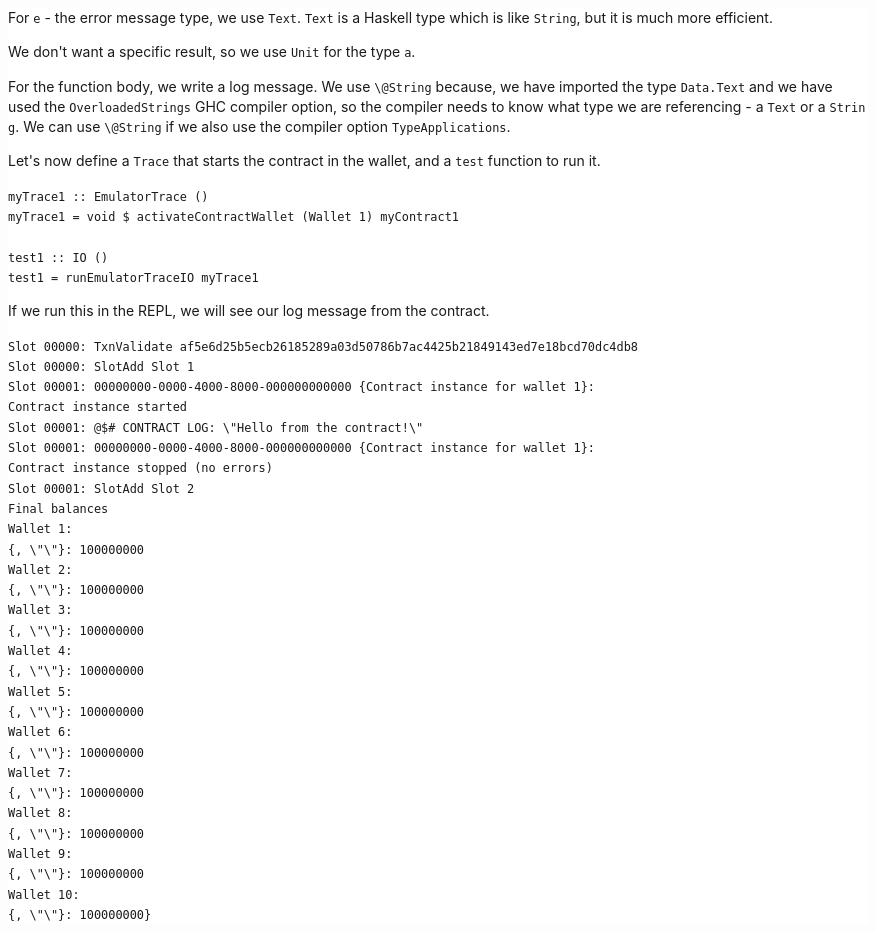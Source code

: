 For `e` - the error message type, we use `Text`. `Text` is a Haskell
type which is like `String`, but it is much more efficient.

We don\'t want a specific result, so we use `Unit` for the type `a`.

For the function body, we write a log message. We use `\@String`
because, we have imported the type `Data.Text` and we have used the
`OverloadedStrings` GHC compiler option, so the compiler needs to know
what type we are referencing - a `Text` or a `String`. We can use
`\@String` if we also use the compiler option `TypeApplications`.

Let\'s now define a `Trace` that starts the contract in the wallet, and
a `test` function to run it.

``` {.haskell}
myTrace1 :: EmulatorTrace ()
myTrace1 = void $ activateContractWallet (Wallet 1) myContract1

test1 :: IO ()
test1 = runEmulatorTraceIO myTrace1
```

If we run this in the REPL, we will see our log message from the
contract.

``` {.Prelude Plutus.Trace.Emulator Plutus.Contract.Trace Wallet.Emulator Week04.Trace Wallet.Emulator.Stream Week04.Contract> test1
Slot 00000: TxnValidate af5e6d25b5ecb26185289a03d50786b7ac4425b21849143ed7e18bcd70dc4db8
Slot 00000: SlotAdd Slot 1
Slot 00001: 00000000-0000-4000-8000-000000000000 {Contract instance for wallet 1}:
Contract instance started
Slot 00001: @$# CONTRACT LOG: \"Hello from the contract!\"
Slot 00001: 00000000-0000-4000-8000-000000000000 {Contract instance for wallet 1}:
Contract instance stopped (no errors)
Slot 00001: SlotAdd Slot 2
Final balances
Wallet 1: 
{, \"\"}: 100000000
Wallet 2: 
{, \"\"}: 100000000
Wallet 3: 
{, \"\"}: 100000000
Wallet 4: 
{, \"\"}: 100000000
Wallet 5: 
{, \"\"}: 100000000
Wallet 6: 
{, \"\"}: 100000000
Wallet 7: 
{, \"\"}: 100000000
Wallet 8: 
{, \"\"}: 100000000
Wallet 9: 
{, \"\"}: 100000000
Wallet 10: 
{, \"\"}: 100000000}
```
